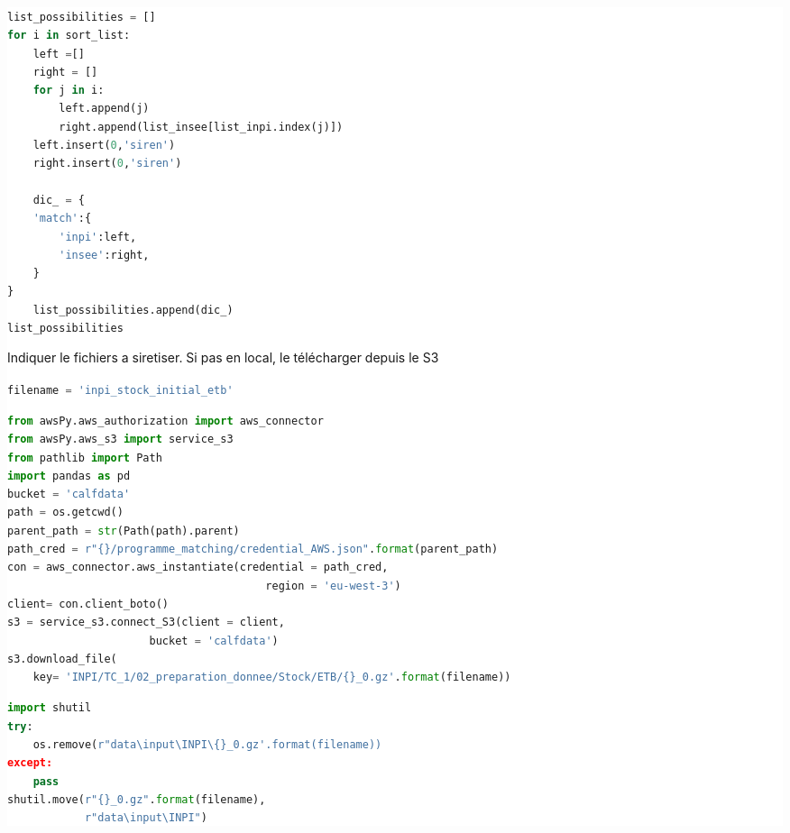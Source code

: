 ```python Collapsed="false"
list_possibilities = []
for i in sort_list:
    left =[]
    right = []
    for j in i:
        left.append(j)
        right.append(list_insee[list_inpi.index(j)])
    left.insert(0,'siren')
    right.insert(0,'siren')
    
    dic_ = {
    'match':{
        'inpi':left,
        'insee':right,
    }
}
    list_possibilities.append(dic_)
list_possibilities
```

Indiquer le fichiers a siretiser. Si pas en local, le télécharger depuis le S3

```python
filename = 'inpi_stock_initial_etb'
```

```python
from awsPy.aws_authorization import aws_connector
from awsPy.aws_s3 import service_s3
from pathlib import Path
import pandas as pd
bucket = 'calfdata'
path = os.getcwd()
parent_path = str(Path(path).parent)
path_cred = r"{}/programme_matching/credential_AWS.json".format(parent_path)
con = aws_connector.aws_instantiate(credential = path_cred,
                                        region = 'eu-west-3')
client= con.client_boto()
s3 = service_s3.connect_S3(client = client,
                      bucket = 'calfdata') 
s3.download_file(
    key= 'INPI/TC_1/02_preparation_donnee/Stock/ETB/{}_0.gz'.format(filename))
```

```python
import shutil
try:
    os.remove(r"data\input\INPI\{}_0.gz'.format(filename))
except:
    pass
shutil.move(r"{}_0.gz".format(filename),
            r"data\input\INPI")
```
